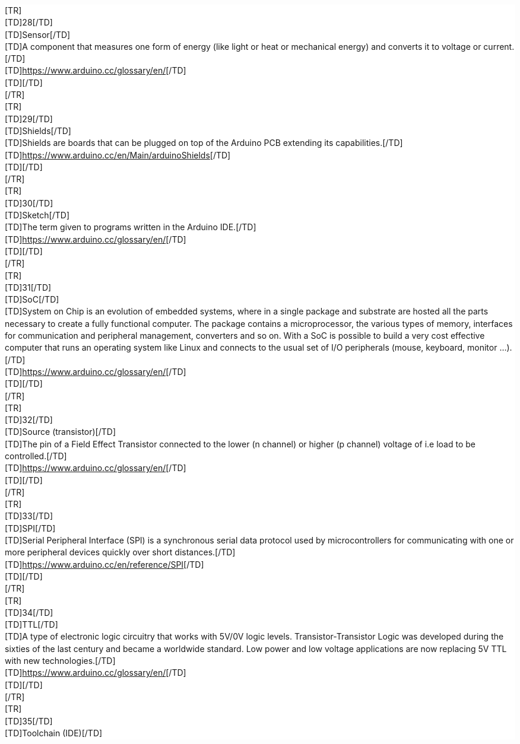 [TR]  
[TD]28[/TD]  
[TD]Sensor[/TD]  
[TD]A component that measures one form of energy (like light or heat or mechanical energy) and converts it to voltage or current.[/TD]  
[TD]<https://www.arduino.cc/glossary/en/>[/TD]  
[TD][/TD]  
[/TR]  
[TR]  
[TD]29[/TD]  
[TD]Shields[/TD]  
[TD]Shields are boards that can be plugged on top of the Arduino PCB extending its capabilities.[/TD]  
[TD]<https://www.arduino.cc/en/Main/arduinoShields>[/TD]  
[TD][/TD]  
[/TR]  
[TR]  
[TD]30[/TD]  
[TD]Sketch[/TD]  
[TD]The term given to programs written in the Arduino IDE.[/TD]  
[TD]<https://www.arduino.cc/glossary/en/>[/TD]  
[TD][/TD]  
[/TR]  
[TR]  
[TD]31[/TD]  
[TD]SoC[/TD]  
[TD]System on Chip is an evolution of embedded systems, where in a single package and substrate are hosted all the parts necessary to create a fully functional computer. The package contains a microprocessor, the various types of memory, interfaces for communication and peripheral management, converters and so on. With a SoC is possible to build a very cost effective computer that runs an operating system like Linux and connects to the usual set of I/O peripherals (mouse, keyboard, monitor …).[/TD]  
[TD]<https://www.arduino.cc/glossary/en/>[/TD]  
[TD][/TD]  
[/TR]  
[TR]  
[TD]32[/TD]  
[TD]Source (transistor)[/TD]  
[TD]The pin of a Field Effect Transistor connected to the lower (n channel) or higher (p channel) voltage of i.e load to be controlled.[/TD]  
[TD]<https://www.arduino.cc/glossary/en/>[/TD]  
[TD][/TD]  
[/TR]  
[TR]  
[TD]33[/TD]  
[TD]SPI[/TD]  
[TD]Serial Peripheral Interface (SPI) is a synchronous serial data protocol used by microcontrollers for communicating with one or more peripheral devices quickly over short distances.[/TD]  
[TD]<https://www.arduino.cc/en/reference/SPI>[/TD]  
[TD][/TD]  
[/TR]  
[TR]  
[TD]34[/TD]  
[TD]TTL[/TD]  
[TD]A type of electronic logic circuitry that works with 5V/0V logic levels. Transistor-Transistor Logic was developed during the sixties of the last century and became a worldwide standard. Low power and low voltage applications are now replacing 5V TTL with new technologies.[/TD]  
[TD]<https://www.arduino.cc/glossary/en/>[/TD]  
[TD][/TD]  
[/TR]  
[TR]  
[TD]35[/TD]  
[TD]Toolchain (IDE)[/TD]  